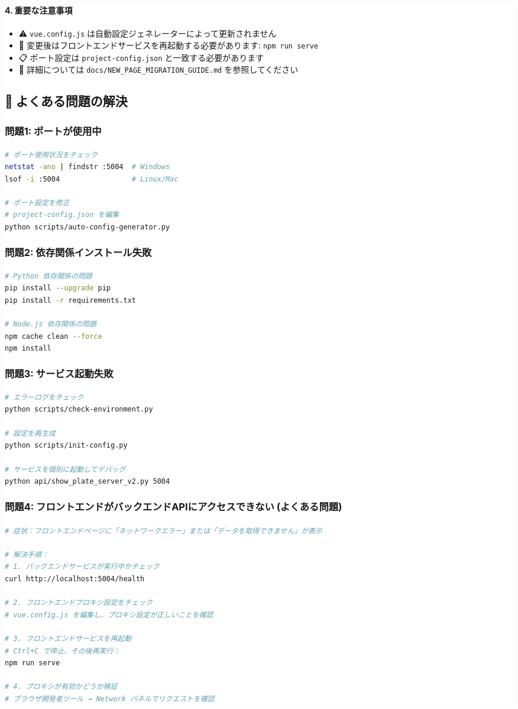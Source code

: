 #### 4. 重要な注意事項
- ⚠️ `vue.config.js` は自動設定ジェネレーターによって更新されません
- 🔄 変更後はフロントエンドサービスを再起動する必要があります: `npm run serve`
- 📋 ポート設定は `project-config.json` と一致する必要があります
- 📖 詳細については `docs/NEW_PAGE_MIGRATION_GUIDE.md` を参照してください

## 🔧 よくある問題の解決

### 問題1: ポートが使用中
```bash
# ポート使用状況をチェック
netstat -ano | findstr :5004  # Windows
lsof -i :5004                 # Linux/Mac

# ポート設定を修正
# project-config.json を編集
python scripts/auto-config-generator.py
```

### 問題2: 依存関係インストール失敗
```bash
# Python 依存関係の問題
pip install --upgrade pip
pip install -r requirements.txt

# Node.js 依存関係の問題
npm cache clean --force
npm install
```

### 問題3: サービス起動失敗
```bash
# エラーログをチェック
python scripts/check-environment.py

# 設定を再生成
python scripts/init-config.py

# サービスを個別に起動してデバッグ
python api/show_plate_server_v2.py 5004
```

### 問題4: フロントエンドがバックエンドAPIにアクセスできない (よくある問題)
```bash
# 症状：フロントエンドページに「ネットワークエラー」または「データを取得できません」が表示

# 解決手順：
# 1. バックエンドサービスが実行中かチェック
curl http://localhost:5004/health

# 2. フロントエンドプロキシ設定をチェック
# vue.config.js を編集し、プロキシ設定が正しいことを確認

# 3. フロントエンドサービスを再起動
# Ctrl+C で停止、その後再実行：
npm run serve

# 4. プロキシが有効かどうか検証
# ブラウザ開発者ツール → Network パネルでリクエストを確認
```

